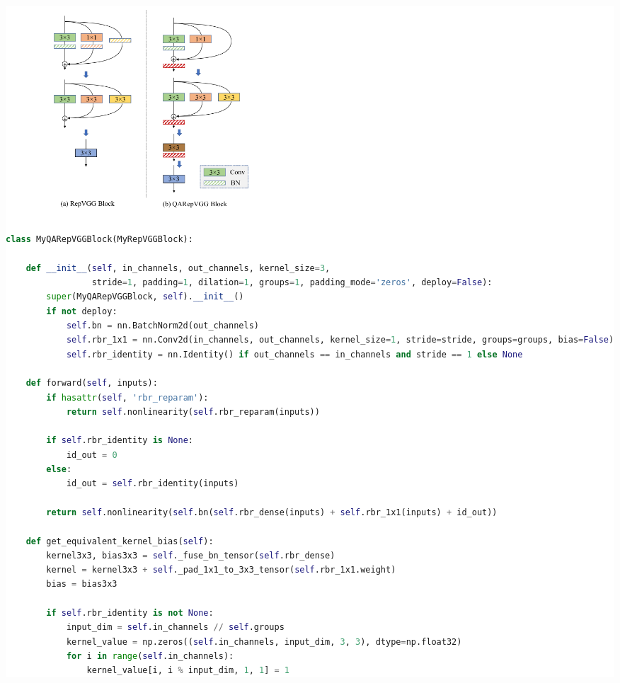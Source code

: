 <img src="./images/QARepVGG.png" width="400" height="300">

```python
class MyQARepVGGBlock(MyRepVGGBlock):

    def __init__(self, in_channels, out_channels, kernel_size=3,
                 stride=1, padding=1, dilation=1, groups=1, padding_mode='zeros', deploy=False):
        super(MyQARepVGGBlock, self).__init__()
        if not deploy:
            self.bn = nn.BatchNorm2d(out_channels)
            self.rbr_1x1 = nn.Conv2d(in_channels, out_channels, kernel_size=1, stride=stride, groups=groups, bias=False)
            self.rbr_identity = nn.Identity() if out_channels == in_channels and stride == 1 else None

    def forward(self, inputs):
        if hasattr(self, 'rbr_reparam'):
            return self.nonlinearity(self.rbr_reparam(inputs))

        if self.rbr_identity is None:
            id_out = 0
        else:
            id_out = self.rbr_identity(inputs)

        return self.nonlinearity(self.bn(self.rbr_dense(inputs) + self.rbr_1x1(inputs) + id_out))

    def get_equivalent_kernel_bias(self):
        kernel3x3, bias3x3 = self._fuse_bn_tensor(self.rbr_dense)
        kernel = kernel3x3 + self._pad_1x1_to_3x3_tensor(self.rbr_1x1.weight)
        bias = bias3x3

        if self.rbr_identity is not None:
            input_dim = self.in_channels // self.groups
            kernel_value = np.zeros((self.in_channels, input_dim, 3, 3), dtype=np.float32)
            for i in range(self.in_channels):
                kernel_value[i, i % input_dim, 1, 1] = 1
```